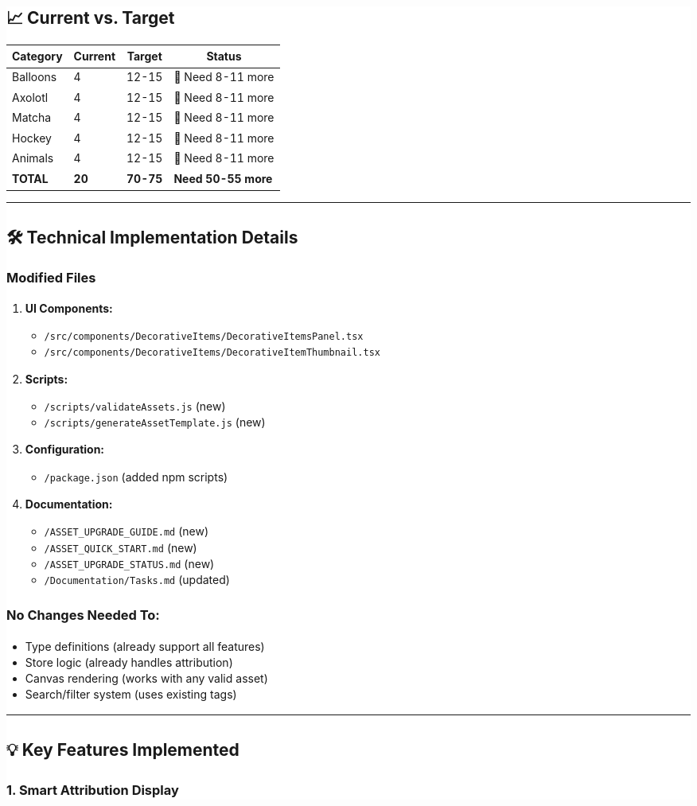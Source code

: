 
## 📈 Current vs. Target

| Category  | Current | Target    | Status              |
| --------- | ------- | --------- | ------------------- |
| Balloons  | 4       | 12-15     | 🔴 Need 8-11 more   |
| Axolotl   | 4       | 12-15     | 🔴 Need 8-11 more   |
| Matcha    | 4       | 12-15     | 🔴 Need 8-11 more   |
| Hockey    | 4       | 12-15     | 🔴 Need 8-11 more   |
| Animals   | 4       | 12-15     | 🔴 Need 8-11 more   |
| **TOTAL** | **20**  | **70-75** | **Need 50-55 more** |

---

## 🛠️ Technical Implementation Details

### Modified Files

1. **UI Components:**

   - `/src/components/DecorativeItems/DecorativeItemsPanel.tsx`
   - `/src/components/DecorativeItems/DecorativeItemThumbnail.tsx`

2. **Scripts:**

   - `/scripts/validateAssets.js` (new)
   - `/scripts/generateAssetTemplate.js` (new)

3. **Configuration:**

   - `/package.json` (added npm scripts)

4. **Documentation:**
   - `/ASSET_UPGRADE_GUIDE.md` (new)
   - `/ASSET_QUICK_START.md` (new)
   - `/ASSET_UPGRADE_STATUS.md` (new)
   - `/Documentation/Tasks.md` (updated)

### No Changes Needed To:

- Type definitions (already support all features)
- Store logic (already handles attribution)
- Canvas rendering (works with any valid asset)
- Search/filter system (uses existing tags)

---

## 💡 Key Features Implemented

### 1. Smart Attribution Display
